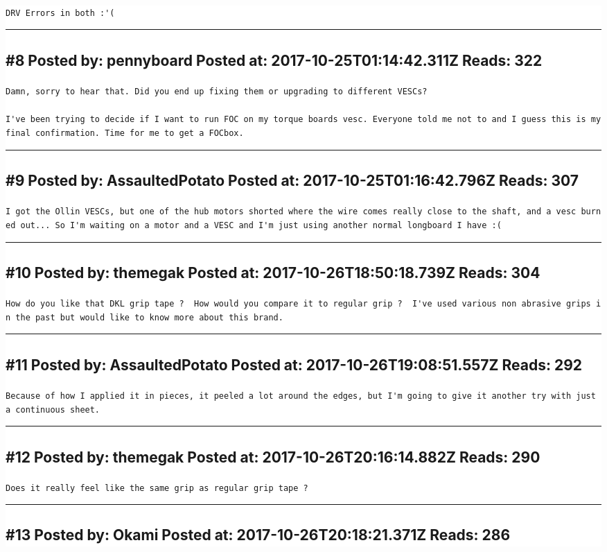 ```
DRV Errors in both :'(
```

---
## \#8 Posted by: pennyboard Posted at: 2017-10-25T01:14:42.311Z Reads: 322

```
Damn, sorry to hear that. Did you end up fixing them or upgrading to different VESCs?

I've been trying to decide if I want to run FOC on my torque boards vesc. Everyone told me not to and I guess this is my final confirmation. Time for me to get a FOCbox.
```

---
## \#9 Posted by: AssaultedPotato Posted at: 2017-10-25T01:16:42.796Z Reads: 307

```
I got the Ollin VESCs, but one of the hub motors shorted where the wire comes really close to the shaft, and a vesc burned out... So I'm waiting on a motor and a VESC and I'm just using another normal longboard I have :(
```

---
## \#10 Posted by: themegak Posted at: 2017-10-26T18:50:18.739Z Reads: 304

```
How do you like that DKL grip tape ?  How would you compare it to regular grip ?  I've used various non abrasive grips in the past but would like to know more about this brand.
```

---
## \#11 Posted by: AssaultedPotato Posted at: 2017-10-26T19:08:51.557Z Reads: 292

```
Because of how I applied it in pieces, it peeled a lot around the edges, but I'm going to give it another try with just a continuous sheet.
```

---
## \#12 Posted by: themegak Posted at: 2017-10-26T20:16:14.882Z Reads: 290

```
Does it really feel like the same grip as regular grip tape ?
```

---
## \#13 Posted by: Okami Posted at: 2017-10-26T20:18:21.371Z Reads: 286
